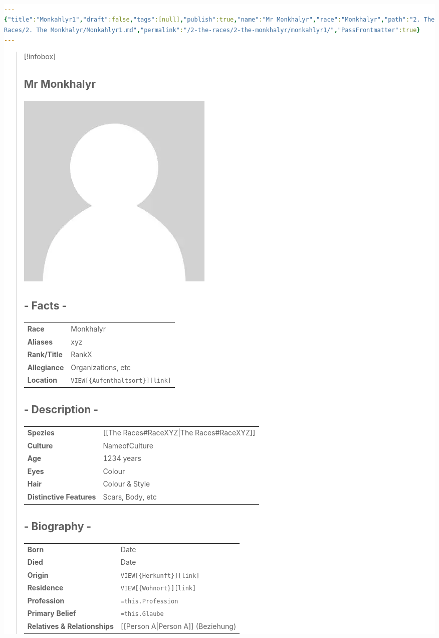 ```yaml
---
{"title":"Monkahlyr1","draft":false,"tags":[null],"publish":true,"name":"Mr Monkhalyr","race":"Monkhalyr","path":"2. The Races/2. The Monkhalyr/Monkahlyr1.md","permalink":"/2-the-races/2-the-monkhalyr/monkahlyr1/","PassFrontmatter":true}
---
```


> [!infobox]
> 
> 
> ## Mr Monkhalyr
> 
> ![NPC_Placeholder 2.webp](../../NPC_Placeholder%202.webp)
> 
> ## **- Facts -**
> |  |  |
> | ---- | ---- |
> | **Race** | Monkhalyr |
> | **Aliases** | xyz |
> | **Rank/Title** | RankX |
> | **Allegiance** | Organizations, etc |
> | **Location** | `VIEW[{Aufenthaltsort}][link]` |
> 
> ## **- Description -**
> |  |  |
> | ---- | ---- |
> | **Spezies** | [[The Races#RaceXYZ\|The Races#RaceXYZ]] |
> | **Culture** | NameofCulture |
> | **Age** | 1234 years |
> | **Eyes** | Colour |
> | **Hair** | Colour & Style |
> | **Distinctive Features** | Scars, Body, etc |
> 
> ## **- Biography -**
> |  |  |
> | ---- | ---- |
> | **Born** | Date |
> | **Died** | Date |
> | **Origin** | `VIEW[{Herkunft}][link]` |
> | **Residence** | `VIEW[{Wohnort}][link]` |
> | **Profession** | `=this.Profession` |
> | **Primary Belief** | `=this.Glaube` |
> | **Relatives & Relationships** | [[Person A\|Person A]] (Beziehung) |

